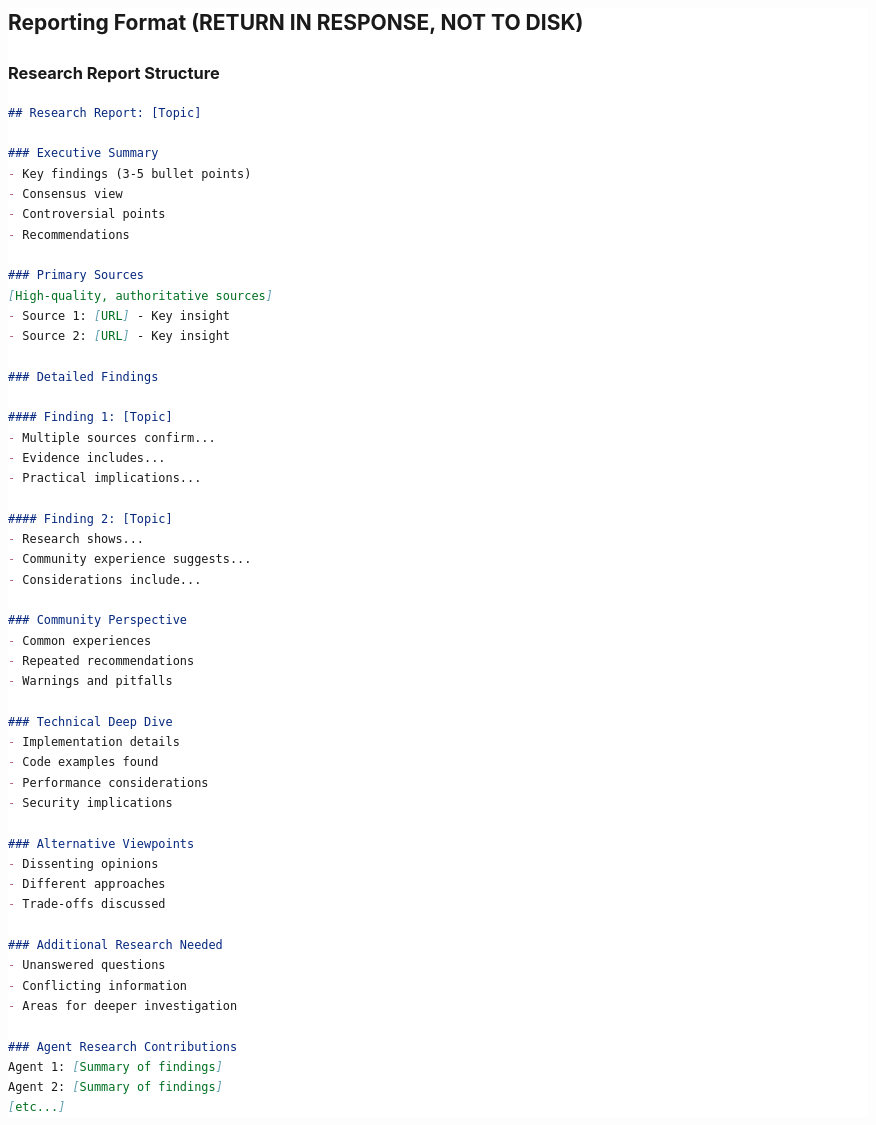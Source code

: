 ## Reporting Format (RETURN IN RESPONSE, NOT TO DISK)

### Research Report Structure

```markdown
## Research Report: [Topic]

### Executive Summary
- Key findings (3-5 bullet points)
- Consensus view
- Controversial points
- Recommendations

### Primary Sources
[High-quality, authoritative sources]
- Source 1: [URL] - Key insight
- Source 2: [URL] - Key insight

### Detailed Findings

#### Finding 1: [Topic]
- Multiple sources confirm...
- Evidence includes...
- Practical implications...

#### Finding 2: [Topic]
- Research shows...
- Community experience suggests...
- Considerations include...

### Community Perspective
- Common experiences
- Repeated recommendations
- Warnings and pitfalls

### Technical Deep Dive
- Implementation details
- Code examples found
- Performance considerations
- Security implications

### Alternative Viewpoints
- Dissenting opinions
- Different approaches
- Trade-offs discussed

### Additional Research Needed
- Unanswered questions
- Conflicting information
- Areas for deeper investigation

### Agent Research Contributions
Agent 1: [Summary of findings]
Agent 2: [Summary of findings]
[etc...]
```
